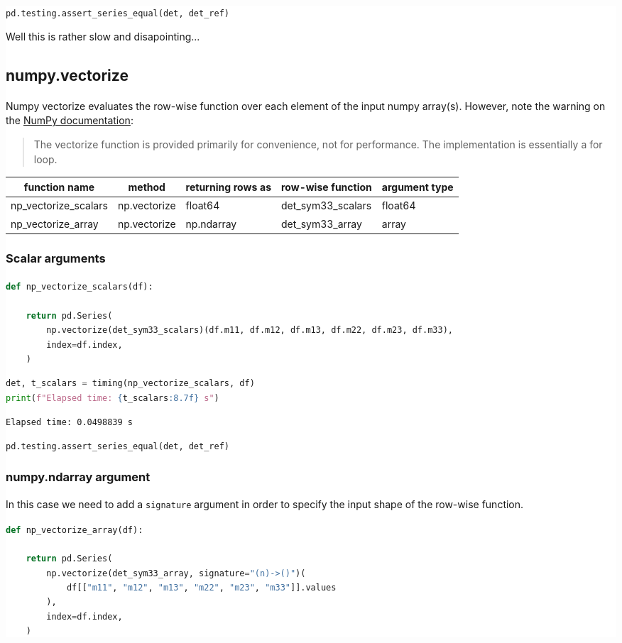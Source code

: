 ```python
pd.testing.assert_series_equal(det, det_ref)
```

Well this is rather slow and disapointing...

## numpy.vectorize

Numpy vectorize evaluates the row-wise function over each element of the input numpy array(s). However, note the warning on the [NumPy documentation](https://numpy.org/doc/stable/reference/generated/numpy.vectorize.html):
> The vectorize function is provided primarily for convenience, not for performance. The implementation is essentially a for loop.

|function name| method | returning rows as | row-wise function | argument type  |
|--------|--------|------------------|--------------|---|
|np_vectorize_scalars| np.vectorize | float64 | det_sym33_scalars | float64  |
|np_vectorize_array| np.vectorize | np.ndarray | det_sym33_array | array  |

### Scalar arguments


```python
def np_vectorize_scalars(df):

    return pd.Series(
        np.vectorize(det_sym33_scalars)(df.m11, df.m12, df.m13, df.m22, df.m23, df.m33),
        index=df.index,
    )
```


```python
det, t_scalars = timing(np_vectorize_scalars, df)
print(f"Elapsed time: {t_scalars:8.7f} s")
```

    Elapsed time: 0.0498839 s



```python
pd.testing.assert_series_equal(det, det_ref)
```

### numpy.ndarray argument

In this case we need to add a `signature` argument in order to specify the input shape of the row-wise function.


```python
def np_vectorize_array(df):

    return pd.Series(
        np.vectorize(det_sym33_array, signature="(n)->()")(
            df[["m11", "m12", "m13", "m22", "m23", "m33"]].values
        ),
        index=df.index,
    )
```

